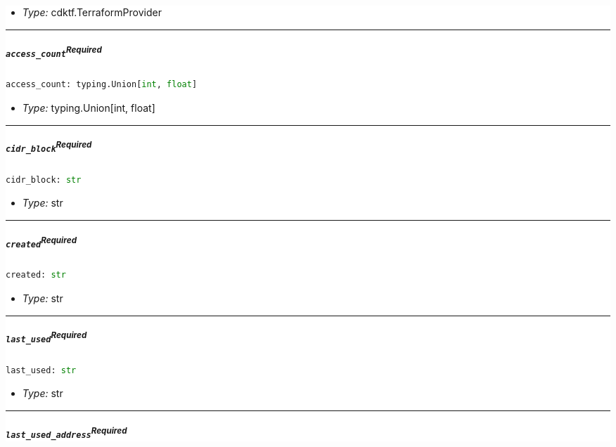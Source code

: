 - *Type:* cdktf.TerraformProvider

---

##### `access_count`<sup>Required</sup> <a name="access_count" id="@cdktf/provider-mongodbatlas.dataMongodbatlasAccessListApiKey.DataMongodbatlasAccessListApiKey.property.accessCount"></a>

```python
access_count: typing.Union[int, float]
```

- *Type:* typing.Union[int, float]

---

##### `cidr_block`<sup>Required</sup> <a name="cidr_block" id="@cdktf/provider-mongodbatlas.dataMongodbatlasAccessListApiKey.DataMongodbatlasAccessListApiKey.property.cidrBlock"></a>

```python
cidr_block: str
```

- *Type:* str

---

##### `created`<sup>Required</sup> <a name="created" id="@cdktf/provider-mongodbatlas.dataMongodbatlasAccessListApiKey.DataMongodbatlasAccessListApiKey.property.created"></a>

```python
created: str
```

- *Type:* str

---

##### `last_used`<sup>Required</sup> <a name="last_used" id="@cdktf/provider-mongodbatlas.dataMongodbatlasAccessListApiKey.DataMongodbatlasAccessListApiKey.property.lastUsed"></a>

```python
last_used: str
```

- *Type:* str

---

##### `last_used_address`<sup>Required</sup> <a name="last_used_address" id="@cdktf/provider-mongodbatlas.dataMongodbatlasAccessListApiKey.DataMongodbatlasAccessListApiKey.property.lastUsedAddress"></a>
